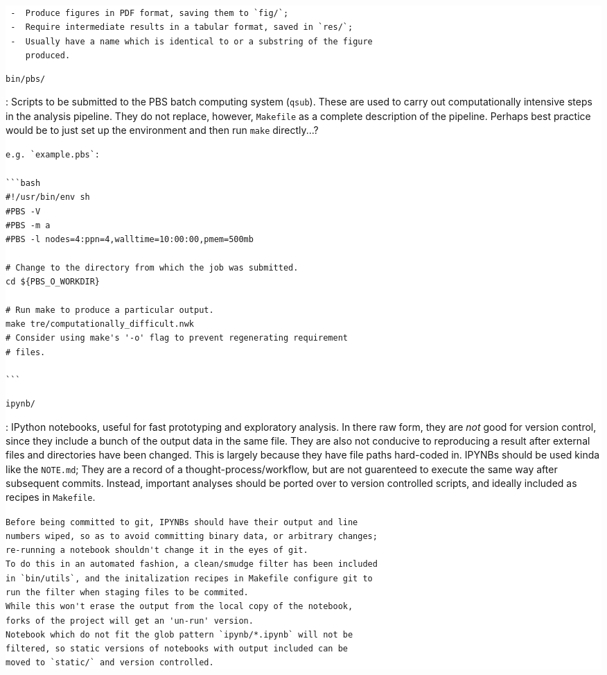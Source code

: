      -  Produce figures in PDF format, saving them to `fig/`;
     -  Require intermediate results in a tabular format, saved in `res/`;
     -  Usually have a name which is identical to or a substring of the figure
        produced.

`bin/pbs/`

:   Scripts to be submitted to the PBS batch computing system (`qsub`).
    These are used to carry out computationally intensive steps in the analysis
    pipeline.
    They do not replace, however, `Makefile` as a complete description of the
    pipeline.
    Perhaps best practice would be to just set up the environment and then run
    `make` directly...?

    e.g. `example.pbs`:

    ```bash
    #!/usr/bin/env sh
    #PBS -V
    #PBS -m a
    #PBS -l nodes=4:ppn=4,walltime=10:00:00,pmem=500mb

    # Change to the directory from which the job was submitted.
    cd ${PBS_O_WORKDIR}

    # Run make to produce a particular output.
    make tre/computationally_difficult.nwk
    # Consider using make's '-o' flag to prevent regenerating requirement
    # files.

    ```

`ipynb/`

:   IPython notebooks, useful for fast prototyping and exploratory analysis.
    In there raw form, they are _not_ good for version control,
    since they include a bunch of the output data in the same file.
    They are also not conducive to reproducing a result after external files
    and directories have been changed.
    This is largely because they have file paths hard-coded in.
    IPYNBs should be used kinda like the `NOTE.md`;
    They are a record of a thought-process/workflow, but are not guarenteed to
    execute the same way after subsequent commits.
    Instead, important analyses should be ported over to version controlled
    scripts, and ideally included as recipes in `Makefile`.

    Before being committed to git, IPYNBs should have their output and line
    numbers wiped, so as to avoid committing binary data, or arbitrary changes;
    re-running a notebook shouldn't change it in the eyes of git.
    To do this in an automated fashion, a clean/smudge filter has been included
    in `bin/utils`, and the initalization recipes in Makefile configure git to
    run the filter when staging files to be commited.
    While this won't erase the output from the local copy of the notebook,
    forks of the project will get an 'un-run' version.
    Notebook which do not fit the glob pattern `ipynb/*.ipynb` will not be
    filtered, so static versions of notebooks with output included can be
    moved to `static/` and version controlled.
